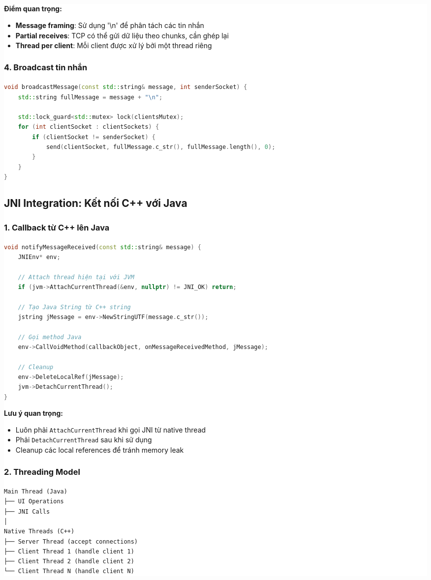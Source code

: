 **Điểm quan trọng:**
- **Message framing**: Sử dụng '\n' để phân tách các tin nhắn
- **Partial receives**: TCP có thể gửi dữ liệu theo chunks, cần ghép lại
- **Thread per client**: Mỗi client được xử lý bởi một thread riêng

### 4. Broadcast tin nhắn

```cpp
void broadcastMessage(const std::string& message, int senderSocket) {
    std::string fullMessage = message + "\n";
    
    std::lock_guard<std::mutex> lock(clientsMutex);
    for (int clientSocket : clientSockets) {
        if (clientSocket != senderSocket) {
            send(clientSocket, fullMessage.c_str(), fullMessage.length(), 0);
        }
    }
}
```

## JNI Integration: Kết nối C++ với Java

### 1. Callback từ C++ lên Java

```cpp
void notifyMessageReceived(const std::string& message) {
    JNIEnv* env;
    
    // Attach thread hiện tại với JVM
    if (jvm->AttachCurrentThread(&env, nullptr) != JNI_OK) return;
    
    // Tạo Java String từ C++ string
    jstring jMessage = env->NewStringUTF(message.c_str());
    
    // Gọi method Java
    env->CallVoidMethod(callbackObject, onMessageReceivedMethod, jMessage);
    
    // Cleanup
    env->DeleteLocalRef(jMessage);
    jvm->DetachCurrentThread();
}
```

**Lưu ý quan trọng:**
- Luôn phải `AttachCurrentThread` khi gọi JNI từ native thread
- Phải `DetachCurrentThread` sau khi sử dụng
- Cleanup các local references để tránh memory leak

### 2. Threading Model

```
Main Thread (Java)
├── UI Operations
├── JNI Calls
│
Native Threads (C++)
├── Server Thread (accept connections)
├── Client Thread 1 (handle client 1)
├── Client Thread 2 (handle client 2)
└── Client Thread N (handle client N)
```
